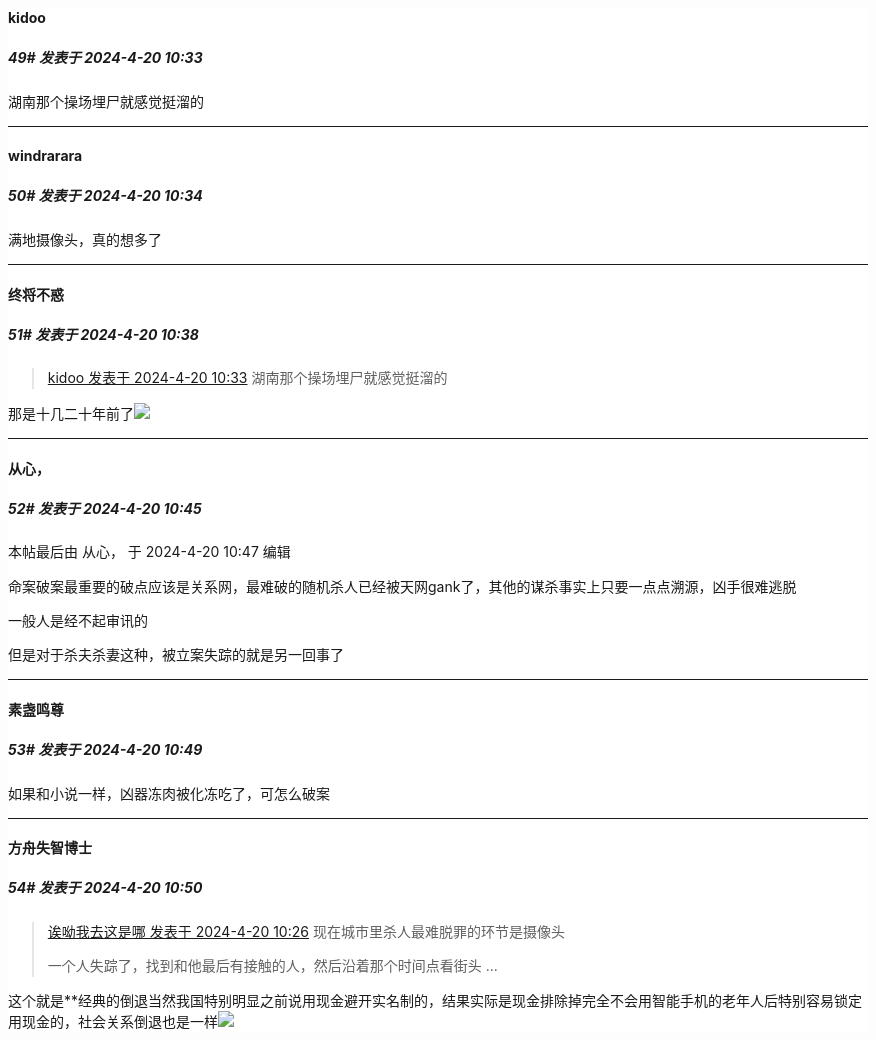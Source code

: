 ####  kidoo  
##### 49#       发表于 2024-4-20 10:33

湖南那个操场埋尸就感觉挺溜的

*****

####  windrarara  
##### 50#       发表于 2024-4-20 10:34

满地摄像头，真的想多了


*****

####  终将不惑  
##### 51#       发表于 2024-4-20 10:38

<blockquote><a href="httphttps://bbs.saraba1st.com/2b/forum.php?mod=redirect&amp;goto=findpost&amp;pid=64658029&amp;ptid=2180618" target="_blank">kidoo 发表于 2024-4-20 10:33</a>
湖南那个操场埋尸就感觉挺溜的</blockquote>
那是十几二十年前了<img src="https://static.saraba1st.com/image/smiley/face2017/009.gif" referrerpolicy="no-referrer">


*****

####  从心，  
##### 52#       发表于 2024-4-20 10:45

 本帖最后由 从心， 于 2024-4-20 10:47 编辑 

命案破案最重要的破点应该是关系网，最难破的随机杀人已经被天网gank了，其他的谋杀事实上只要一点点溯源，凶手很难逃脱

一般人是经不起审讯的

但是对于杀夫杀妻这种，被立案失踪的就是另一回事了

*****

####  素盏鸣尊  
##### 53#       发表于 2024-4-20 10:49

如果和小说一样，凶器冻肉被化冻吃了，可怎么破案


*****

####  方舟失智博士  
##### 54#       发表于 2024-4-20 10:50

<blockquote><a href="httphttps://bbs.saraba1st.com/2b/forum.php?mod=redirect&amp;goto=findpost&amp;pid=64657984&amp;ptid=2180618" target="_blank">诶呦我去这是哪 发表于 2024-4-20 10:26</a>
现在城市里杀人最难脱罪的环节是摄像头

一个人失踪了，找到和他最后有接触的人，然后沿着那个时间点看街头 ...</blockquote>
这个就是**经典的倒退当然我国特别明显之前说用现金避开实名制的，结果实际是现金排除掉完全不会用智能手机的老年人后特别容易锁定用现金的，社会关系倒退也是一样<img src="https://static.saraba1st.com/image/smiley/face2017/066.png" referrerpolicy="no-referrer">
